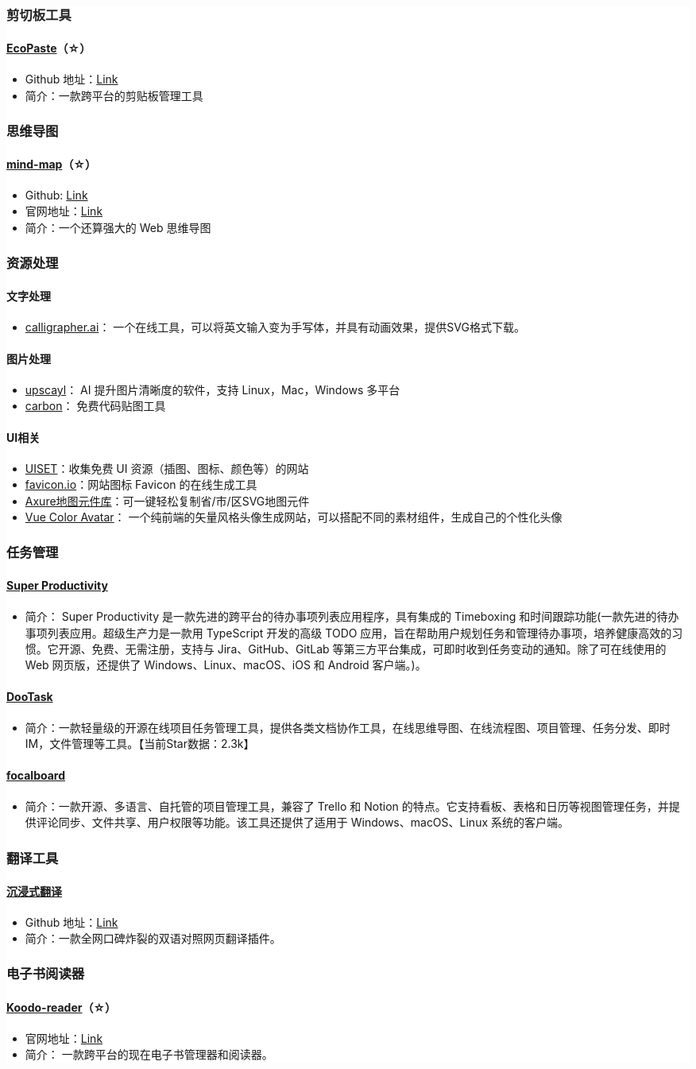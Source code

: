 ### <font style="color:rgba(0, 0, 0, 0.87);">剪切板工具</font>
#### [EcoPaste](https://github.com/EcoPasteHub/EcoPaste)（☆）
+ Github 地址：[Link](about:blank)
+ 简介：一款跨平台的剪贴板管理工具

### 思维导图
#### [mind-map](https://github.com/wanglin2/mind-map)（☆）
+ Github: [Link](https://github.com/wanglin2/mind-map)
+ 官网地址：[Link](https://wanglin2.github.io/mind-map-docs/)
+ 简介：一个还算强大的 Web 思维导图



### 资源处理
#### 文字处理
+ [calligrapher.ai](https://www.calligrapher.ai/)： 一个在线工具，可以将英文输入变为手写体，并具有动画效果，提供SVG格式下载。

#### 图片处理
+ [upscayl](https://github.com/upscayl/upscayl)： AI 提升图片清晰度的软件，支持 Linux，Mac，Windows 多平台
+ [carbon](https://carbon.now.sh/)： 免费代码贴图工具

#### UI相关
+ [UISET](https://uiset.com/)：收集免费 UI 资源（插图、图标、颜色等）的网站
+ [favicon.io](https://favicon.io/)：网站图标 Favicon 的在线生成工具
+ [Axure地图元件库](https://axhub.im/maps/)：可一键轻松复制省/市/区SVG地图元件
+ [Vue Color Avatar](https://vue-color-avatar.vercel.app/)： 一个纯前端的矢量风格头像生成网站，可以搭配不同的素材组件，生成自己的个性化头像

### 任务管理
#### [Super Productivity](https://github.com/johannesjo/super-productivity)
+ 简介： Super Productivity 是一款先进的跨平台的待办事项列表应用程序，具有集成的 Timeboxing 和时间跟踪功能(一款先进的待办事项列表应用。超级生产力是一款用 TypeScript 开发的高级 TODO 应用，旨在帮助用户规划任务和管理待办事项，培养健康高效的习惯。它开源、免费、无需注册，支持与 Jira、GitHub、GitLab 等第三方平台集成，可即时收到任务变动的通知。除了可在线使用的 Web 网页版，还提供了 Windows、Linux、macOS、iOS 和 Android 客户端。)。

#### [DooTask](https://github.com/kuaifan/dootask)
+ 简介：一款轻量级的开源在线项目任务管理工具，提供各类文档协作工具，在线思维导图、在线流程图、项目管理、任务分发、即时IM，文件管理等工具。【当前Star数据：2.3k】

#### [focalboard](https://github.com/mattermost/focalboard)
+ 简介：一款开源、多语言、自托管的项目管理工具，兼容了 Trello 和 Notion 的特点。它支持看板、表格和日历等视图管理任务，并提供评论同步、文件共享、用户权限等功能。该工具还提供了适用于 Windows、macOS、Linux 系统的客户端。

### 翻译工具
#### [沉浸式翻译](https://immersivetranslate.com/)
+ Github 地址：[Link](https://immersivetranslate.com/)
+ 简介：一款全网口碑炸裂的双语对照网页翻译插件。

### 电子书阅读器
#### [Koodo-reader](https://github.com/koodo-reader/koodo-reader)（☆）
+ 官网地址：[Link](https://www.koodoreader.com/zh)
+ 简介： 一款跨平台的现在电子书管理器和阅读器。
